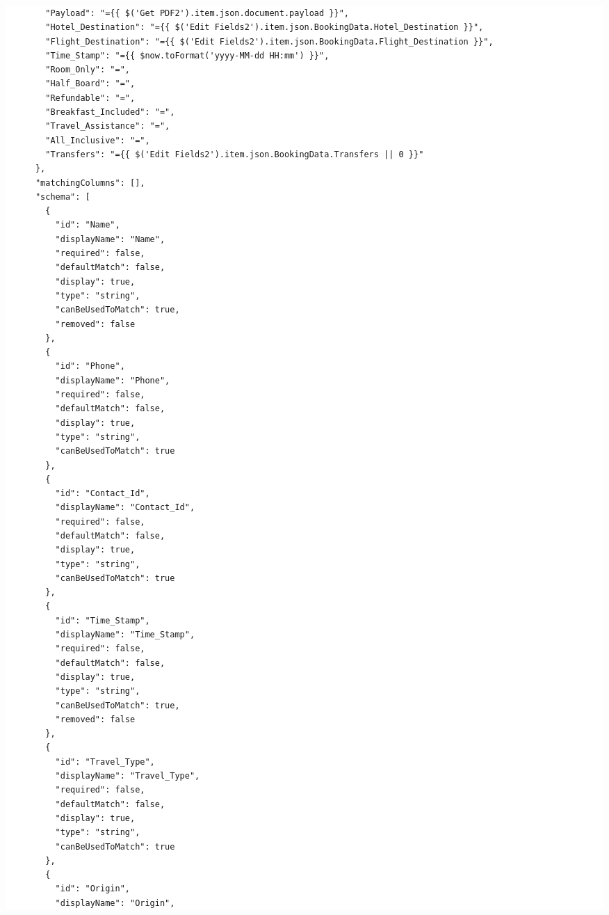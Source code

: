             "Payload": "={{ $('Get PDF2').item.json.document.payload }}",
            "Hotel_Destination": "={{ $('Edit Fields2').item.json.BookingData.Hotel_Destination }}",
            "Flight_Destination": "={{ $('Edit Fields2').item.json.BookingData.Flight_Destination }}",
            "Time_Stamp": "={{ $now.toFormat('yyyy-MM-dd HH:mm') }}",
            "Room_Only": "=",
            "Half_Board": "=",
            "Refundable": "=",
            "Breakfast_Included": "=",
            "Travel_Assistance": "=",
            "All_Inclusive": "=",
            "Transfers": "={{ $('Edit Fields2').item.json.BookingData.Transfers || 0 }}"
          },
          "matchingColumns": [],
          "schema": [
            {
              "id": "Name",
              "displayName": "Name",
              "required": false,
              "defaultMatch": false,
              "display": true,
              "type": "string",
              "canBeUsedToMatch": true,
              "removed": false
            },
            {
              "id": "Phone",
              "displayName": "Phone",
              "required": false,
              "defaultMatch": false,
              "display": true,
              "type": "string",
              "canBeUsedToMatch": true
            },
            {
              "id": "Contact_Id",
              "displayName": "Contact_Id",
              "required": false,
              "defaultMatch": false,
              "display": true,
              "type": "string",
              "canBeUsedToMatch": true
            },
            {
              "id": "Time_Stamp",
              "displayName": "Time_Stamp",
              "required": false,
              "defaultMatch": false,
              "display": true,
              "type": "string",
              "canBeUsedToMatch": true,
              "removed": false
            },
            {
              "id": "Travel_Type",
              "displayName": "Travel_Type",
              "required": false,
              "defaultMatch": false,
              "display": true,
              "type": "string",
              "canBeUsedToMatch": true
            },
            {
              "id": "Origin",
              "displayName": "Origin",